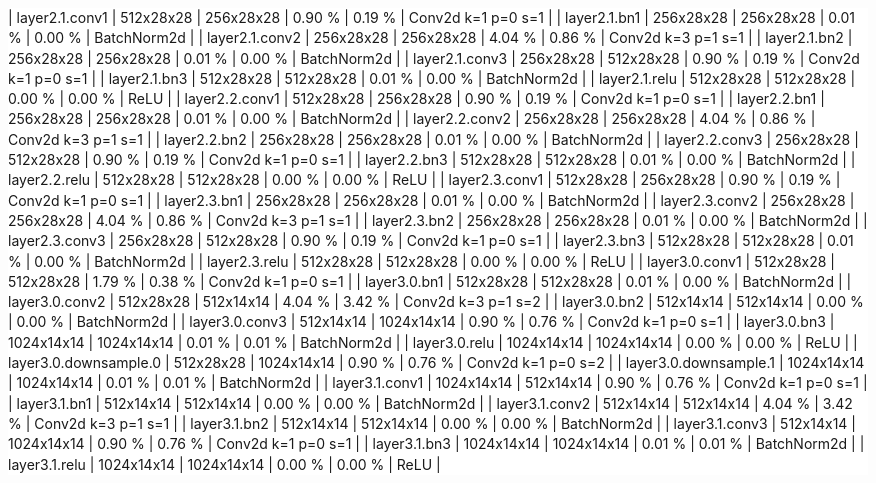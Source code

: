 | layer2.1.conv1        |  512x28x28  |  256x28x28   |   0.90 % |   0.19 % | Conv2d k=1 p=0 s=1 |
| layer2.1.bn1          |  256x28x28  |  256x28x28   |   0.01 % |   0.00 % | BatchNorm2d        |
| layer2.1.conv2        |  256x28x28  |  256x28x28   |   4.04 % |   0.86 % | Conv2d k=3 p=1 s=1 |
| layer2.1.bn2          |  256x28x28  |  256x28x28   |   0.01 % |   0.00 % | BatchNorm2d        |
| layer2.1.conv3        |  256x28x28  |  512x28x28   |   0.90 % |   0.19 % | Conv2d k=1 p=0 s=1 |
| layer2.1.bn3          |  512x28x28  |  512x28x28   |   0.01 % |   0.00 % | BatchNorm2d        |
| layer2.1.relu         |  512x28x28  |  512x28x28   |   0.00 % |   0.00 % | ReLU               |
| layer2.2.conv1        |  512x28x28  |  256x28x28   |   0.90 % |   0.19 % | Conv2d k=1 p=0 s=1 |
| layer2.2.bn1          |  256x28x28  |  256x28x28   |   0.01 % |   0.00 % | BatchNorm2d        |
| layer2.2.conv2        |  256x28x28  |  256x28x28   |   4.04 % |   0.86 % | Conv2d k=3 p=1 s=1 |
| layer2.2.bn2          |  256x28x28  |  256x28x28   |   0.01 % |   0.00 % | BatchNorm2d        |
| layer2.2.conv3        |  256x28x28  |  512x28x28   |   0.90 % |   0.19 % | Conv2d k=1 p=0 s=1 |
| layer2.2.bn3          |  512x28x28  |  512x28x28   |   0.01 % |   0.00 % | BatchNorm2d        |
| layer2.2.relu         |  512x28x28  |  512x28x28   |   0.00 % |   0.00 % | ReLU               |
| layer2.3.conv1        |  512x28x28  |  256x28x28   |   0.90 % |   0.19 % | Conv2d k=1 p=0 s=1 |
| layer2.3.bn1          |  256x28x28  |  256x28x28   |   0.01 % |   0.00 % | BatchNorm2d        |
| layer2.3.conv2        |  256x28x28  |  256x28x28   |   4.04 % |   0.86 % | Conv2d k=3 p=1 s=1 |
| layer2.3.bn2          |  256x28x28  |  256x28x28   |   0.01 % |   0.00 % | BatchNorm2d        |
| layer2.3.conv3        |  256x28x28  |  512x28x28   |   0.90 % |   0.19 % | Conv2d k=1 p=0 s=1 |
| layer2.3.bn3          |  512x28x28  |  512x28x28   |   0.01 % |   0.00 % | BatchNorm2d        |
| layer2.3.relu         |  512x28x28  |  512x28x28   |   0.00 % |   0.00 % | ReLU               |
| layer3.0.conv1        |  512x28x28  |  512x28x28   |   1.79 % |   0.38 % | Conv2d k=1 p=0 s=1 |
| layer3.0.bn1          |  512x28x28  |  512x28x28   |   0.01 % |   0.00 % | BatchNorm2d        |
| layer3.0.conv2        |  512x28x28  |  512x14x14   |   4.04 % |   3.42 % | Conv2d k=3 p=1 s=2 |
| layer3.0.bn2          |  512x14x14  |  512x14x14   |   0.00 % |   0.00 % | BatchNorm2d        |
| layer3.0.conv3        |  512x14x14  |  1024x14x14  |   0.90 % |   0.76 % | Conv2d k=1 p=0 s=1 |
| layer3.0.bn3          |  1024x14x14 |  1024x14x14  |   0.01 % |   0.01 % | BatchNorm2d        |
| layer3.0.relu         |  1024x14x14 |  1024x14x14  |   0.00 % |   0.00 % | ReLU               |
| layer3.0.downsample.0 |  512x28x28  |  1024x14x14  |   0.90 % |   0.76 % | Conv2d k=1 p=0 s=2 |
| layer3.0.downsample.1 |  1024x14x14 |  1024x14x14  |   0.01 % |   0.01 % | BatchNorm2d        |
| layer3.1.conv1        |  1024x14x14 |  512x14x14   |   0.90 % |   0.76 % | Conv2d k=1 p=0 s=1 |
| layer3.1.bn1          |  512x14x14  |  512x14x14   |   0.00 % |   0.00 % | BatchNorm2d        |
| layer3.1.conv2        |  512x14x14  |  512x14x14   |   4.04 % |   3.42 % | Conv2d k=3 p=1 s=1 |
| layer3.1.bn2          |  512x14x14  |  512x14x14   |   0.00 % |   0.00 % | BatchNorm2d        |
| layer3.1.conv3        |  512x14x14  |  1024x14x14  |   0.90 % |   0.76 % | Conv2d k=1 p=0 s=1 |
| layer3.1.bn3          |  1024x14x14 |  1024x14x14  |   0.01 % |   0.01 % | BatchNorm2d        |
| layer3.1.relu         |  1024x14x14 |  1024x14x14  |   0.00 % |   0.00 % | ReLU               |
